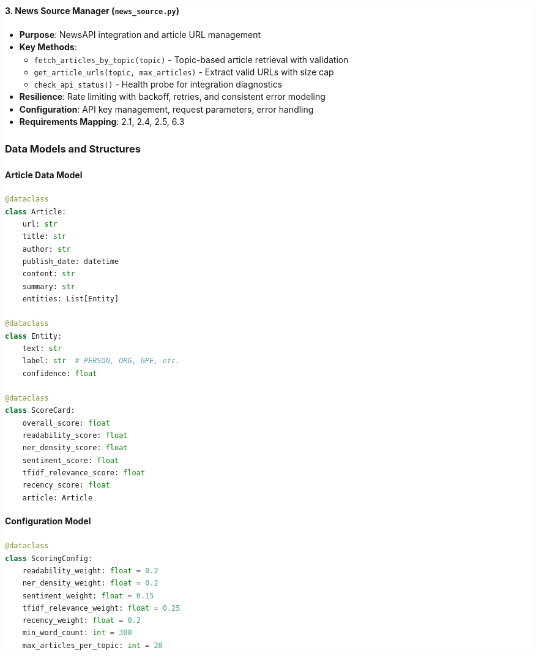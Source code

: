 
#### 3. News Source Manager (`news_source.py`)
- **Purpose**: NewsAPI integration and article URL management
- **Key Methods**:
  - `fetch_articles_by_topic(topic)` - Topic-based article retrieval with validation
  - `get_article_urls(topic, max_articles)` - Extract valid URLs with size cap
  - `check_api_status()` - Health probe for integration diagnostics
- **Resilience**: Rate limiting with backoff, retries, and consistent error modeling
- **Configuration**: API key management, request parameters, error handling
- **Requirements Mapping**: 2.1, 2.4, 2.5, 6.3

### Data Models and Structures

#### Article Data Model
```python
@dataclass
class Article:
    url: str
    title: str
    author: str
    publish_date: datetime
    content: str
    summary: str
    entities: List[Entity]
    
@dataclass
class Entity:
    text: str
    label: str  # PERSON, ORG, GPE, etc.
    confidence: float

@dataclass
class ScoreCard:
    overall_score: float
    readability_score: float
    ner_density_score: float
    sentiment_score: float
    tfidf_relevance_score: float
    recency_score: float
    article: Article
```

#### Configuration Model
```python
@dataclass
class ScoringConfig:
    readability_weight: float = 0.2
    ner_density_weight: float = 0.2
    sentiment_weight: float = 0.15
    tfidf_relevance_weight: float = 0.25
    recency_weight: float = 0.2
    min_word_count: int = 300
    max_articles_per_topic: int = 20
```
